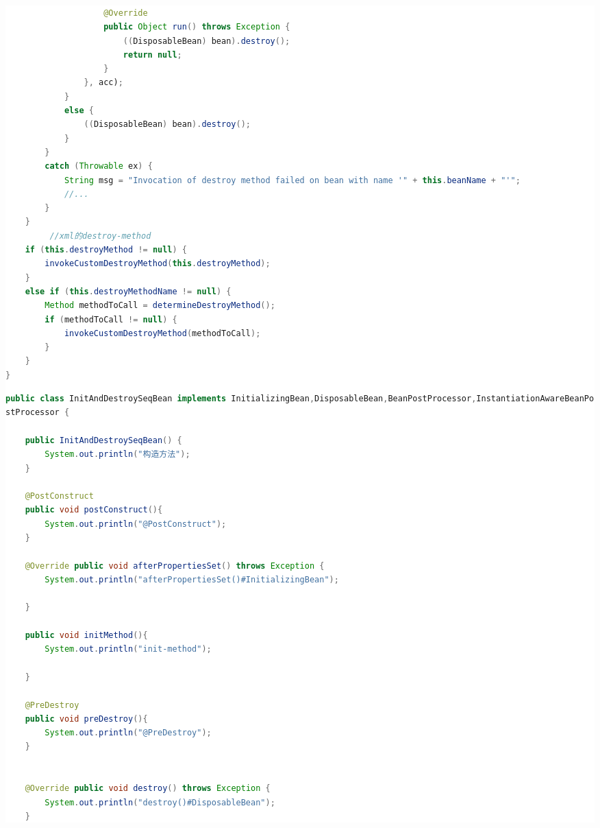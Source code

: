```java
					@Override
					public Object run() throws Exception {
						((DisposableBean) bean).destroy();
						return null;
					}
				}, acc);
			}
			else {
				((DisposableBean) bean).destroy();
			}
		}
		catch (Throwable ex) {
			String msg = "Invocation of destroy method failed on bean with name '" + this.beanName + "'";
			//...
		}
	}
         //xml的destroy-method
	if (this.destroyMethod != null) {
		invokeCustomDestroyMethod(this.destroyMethod);
	}
	else if (this.destroyMethodName != null) {
		Method methodToCall = determineDestroyMethod();
		if (methodToCall != null) {
			invokeCustomDestroyMethod(methodToCall);
		}
	}
}
```


```java
public class InitAndDestroySeqBean implements InitializingBean,DisposableBean,BeanPostProcessor,InstantiationAwareBeanPostProcessor {

    public InitAndDestroySeqBean() {
        System.out.println("构造方法");
    }

    @PostConstruct
    public void postConstruct(){
        System.out.println("@PostConstruct");
    }

    @Override public void afterPropertiesSet() throws Exception {
        System.out.println("afterPropertiesSet()#InitializingBean");

    }

    public void initMethod(){
        System.out.println("init-method");

    }

    @PreDestroy
    public void preDestroy(){
        System.out.println("@PreDestroy");
    }


    @Override public void destroy() throws Exception {
        System.out.println("destroy()#DisposableBean");
    }

```